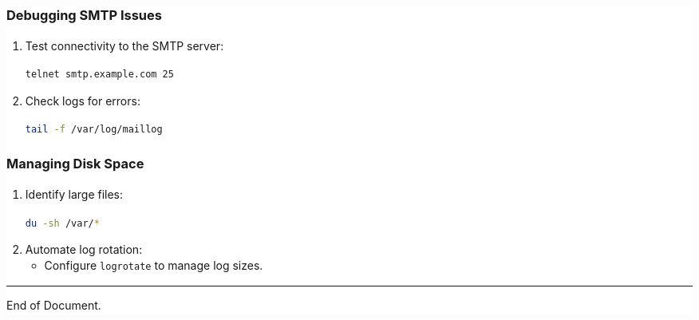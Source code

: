 ### Debugging SMTP Issues  
1. Test connectivity to the SMTP server:  
   ```bash
   telnet smtp.example.com 25
   ```  
2. Check logs for errors:  
   ```bash
   tail -f /var/log/maillog
   ```  

### Managing Disk Space  
1. Identify large files:  
   ```bash
   du -sh /var/*  
   ```  
2. Automate log rotation:  
   - Configure `logrotate` to manage log sizes.  

--- 

End of Document.